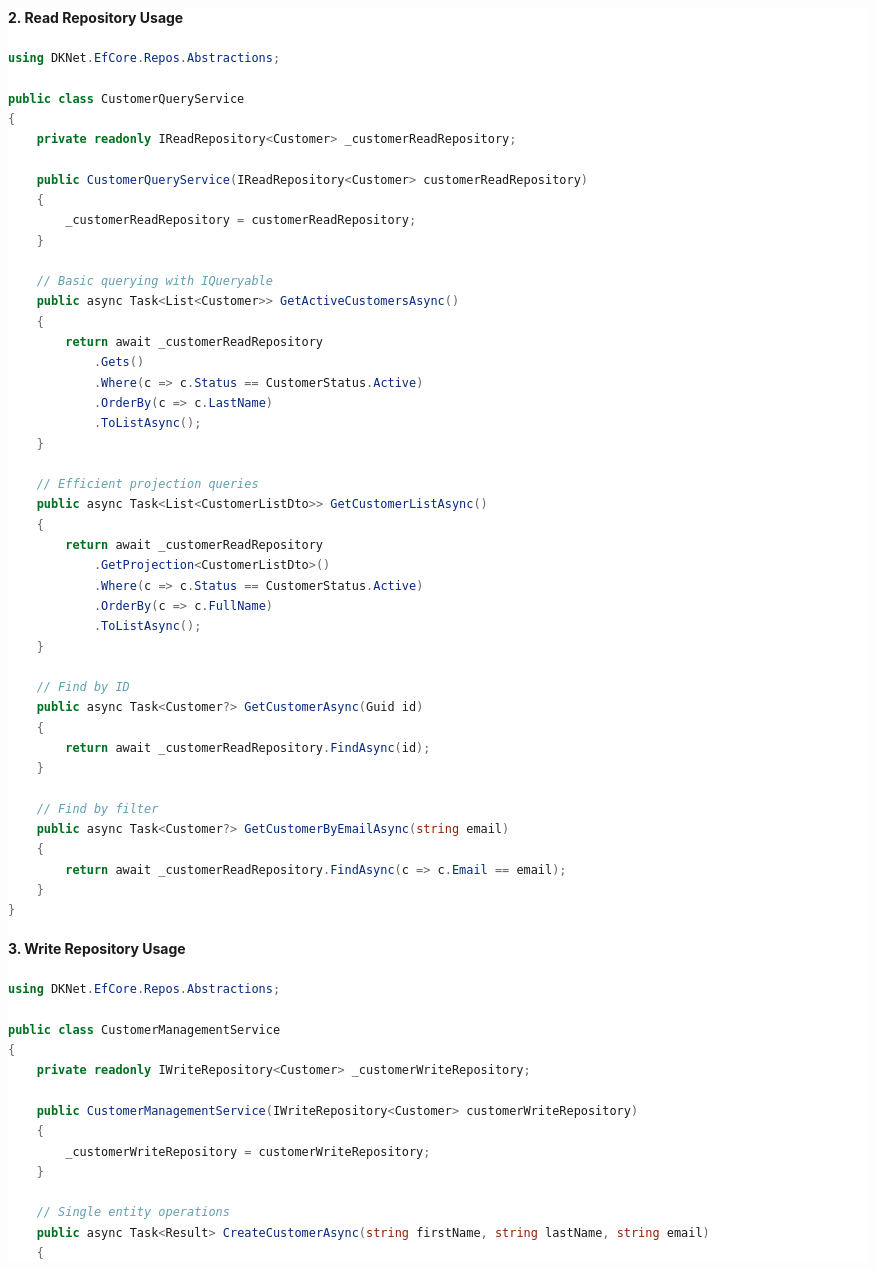 #### 2. Read Repository Usage

```csharp
using DKNet.EfCore.Repos.Abstractions;

public class CustomerQueryService
{
    private readonly IReadRepository<Customer> _customerReadRepository;
    
    public CustomerQueryService(IReadRepository<Customer> customerReadRepository)
    {
        _customerReadRepository = customerReadRepository;
    }
    
    // Basic querying with IQueryable
    public async Task<List<Customer>> GetActiveCustomersAsync()
    {
        return await _customerReadRepository
            .Gets()
            .Where(c => c.Status == CustomerStatus.Active)
            .OrderBy(c => c.LastName)
            .ToListAsync();
    }
    
    // Efficient projection queries
    public async Task<List<CustomerListDto>> GetCustomerListAsync()
    {
        return await _customerReadRepository
            .GetProjection<CustomerListDto>()
            .Where(c => c.Status == CustomerStatus.Active)
            .OrderBy(c => c.FullName)
            .ToListAsync();
    }
    
    // Find by ID
    public async Task<Customer?> GetCustomerAsync(Guid id)
    {
        return await _customerReadRepository.FindAsync(id);
    }
    
    // Find by filter
    public async Task<Customer?> GetCustomerByEmailAsync(string email)
    {
        return await _customerReadRepository.FindAsync(c => c.Email == email);
    }
}
```

#### 3. Write Repository Usage

```csharp
using DKNet.EfCore.Repos.Abstractions;

public class CustomerManagementService
{
    private readonly IWriteRepository<Customer> _customerWriteRepository;
    
    public CustomerManagementService(IWriteRepository<Customer> customerWriteRepository)
    {
        _customerWriteRepository = customerWriteRepository;
    }
    
    // Single entity operations
    public async Task<Result> CreateCustomerAsync(string firstName, string lastName, string email)
    {
```